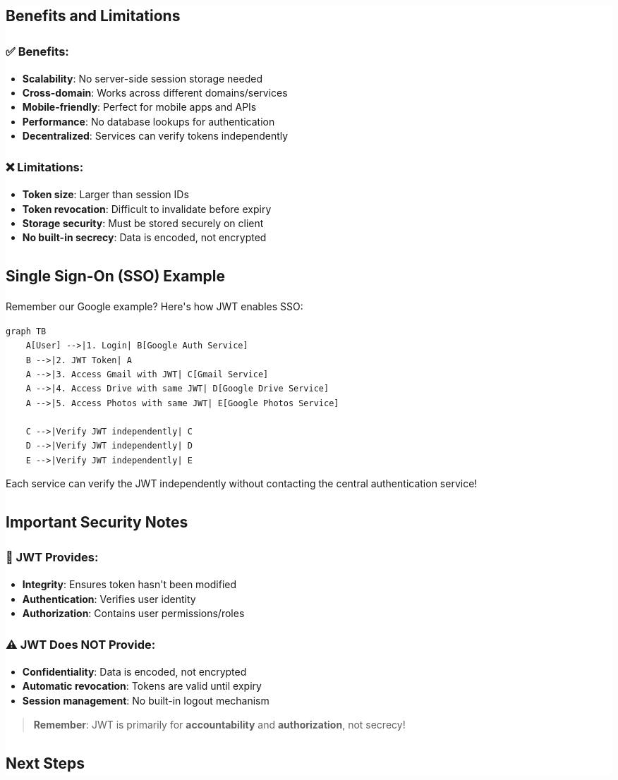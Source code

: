 ## Benefits and Limitations

### ✅ Benefits:
- **Scalability**: No server-side session storage needed
- **Cross-domain**: Works across different domains/services
- **Mobile-friendly**: Perfect for mobile apps and APIs
- **Performance**: No database lookups for authentication
- **Decentralized**: Services can verify tokens independently

### ❌ Limitations:
- **Token size**: Larger than session IDs
- **Token revocation**: Difficult to invalidate before expiry
- **Storage security**: Must be stored securely on client
- **No built-in secrecy**: Data is encoded, not encrypted

## Single Sign-On (SSO) Example

Remember our Google example? Here's how JWT enables SSO:

```mermaid
graph TB
    A[User] -->|1. Login| B[Google Auth Service]
    B -->|2. JWT Token| A
    A -->|3. Access Gmail with JWT| C[Gmail Service]
    A -->|4. Access Drive with same JWT| D[Google Drive Service]
    A -->|5. Access Photos with same JWT| E[Google Photos Service]
    
    C -->|Verify JWT independently| C
    D -->|Verify JWT independently| D
    E -->|Verify JWT independently| E
```

Each service can verify the JWT independently without contacting the central authentication service!

## Important Security Notes

### 🔐 JWT Provides:
- **Integrity**: Ensures token hasn't been modified
- **Authentication**: Verifies user identity
- **Authorization**: Contains user permissions/roles

### ⚠️ JWT Does NOT Provide:
- **Confidentiality**: Data is encoded, not encrypted
- **Automatic revocation**: Tokens are valid until expiry
- **Session management**: No built-in logout mechanism

> **Remember**: JWT is primarily for **accountability** and **authorization**, not secrecy!

## Next Steps
